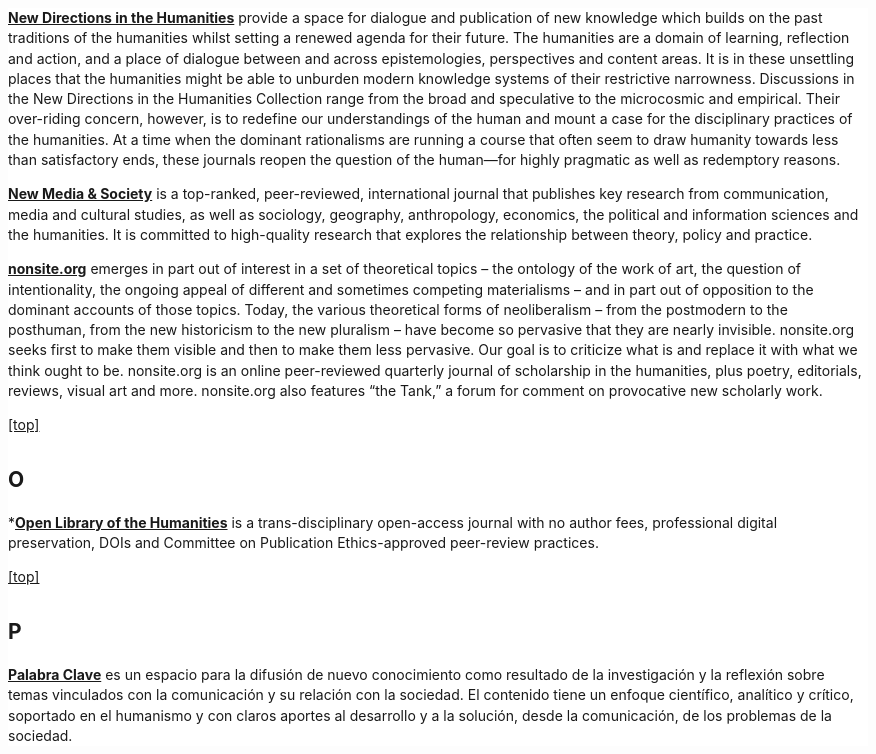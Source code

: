 [**New Directions in the
Humanities**](http://thehumanities.com/publications/journal) provide a space
for dialogue and publication of new knowledge which builds on the past
traditions of the humanities whilst setting a renewed agenda for their future.
The humanities are a domain of learning, reflection and action, and a place of
dialogue between and across epistemologies, perspectives and content areas. It
is in these unsettling places that the humanities might be able to unburden
modern knowledge systems of their restrictive narrowness. Discussions in the
New Directions in the Humanities Collection range from the broad and
speculative to the microcosmic and empirical. Their over-riding concern,
however, is to redefine our understandings of the human and mount a case for
the disciplinary practices of the humanities. At a time when the dominant
rationalisms are running a course that often seem to draw humanity towards
less than satisfactory ends, these journals reopen the question of the
human—for highly pragmatic as well as redemptory reasons.

[**New Media & Society**](http://nms.sagepub.com/) is a top-ranked,
peer-reviewed, international journal that publishes key research from
communication, media and cultural studies, as well as sociology, geography,
anthropology, economics, the political and information sciences and the
humanities. It is committed to high-quality research that explores the
relationship between theory, policy and practice.

[**nonsite.org**](http://nonsite.org) emerges in part out of interest in a set
of theoretical topics – the ontology of the work of art, the question of
intentionality, the ongoing appeal of different and sometimes competing
materialisms – and in part out of opposition to the dominant accounts of those
topics. Today, the various theoretical forms of neoliberalism – from the
postmodern to the posthuman, from the new historicism to the new pluralism –
have become so pervasive that they are nearly invisible. nonsite.org seeks
first to make them visible and then to make them less pervasive. Our goal is
to criticize what is and replace it with what we think ought to be.
nonsite.org is an online peer-reviewed quarterly journal of scholarship in the
humanities, plus poetry, editorials, reviews, visual art and more.
nonsite.org also features “the Tank,” a forum for comment on provocative new
scholarly work.

[[top]](#directory)

## O

\*[**Open Library of the Humanities**](https://www.openlibhums.org/) is a
trans-disciplinary open-access journal with no author fees, professional
digital preservation, DOIs and Committee on Publication Ethics-approved
peer-review practices.

[[top]](#directory)

## P

[**Palabra
Clave**](http://palabraclave.unisabana.edu.co/index.php/palabraclave/index) es
un espacio para la difusión de nuevo conocimiento como resultado de la
investigación y la reflexión sobre temas vinculados con la comunicación y su
relación con la sociedad. El contenido tiene un enfoque científico, analítico
y crítico, soportado en el humanismo y con claros aportes al desarrollo y a la
solución, desde la comunicación, de los problemas de la sociedad.
